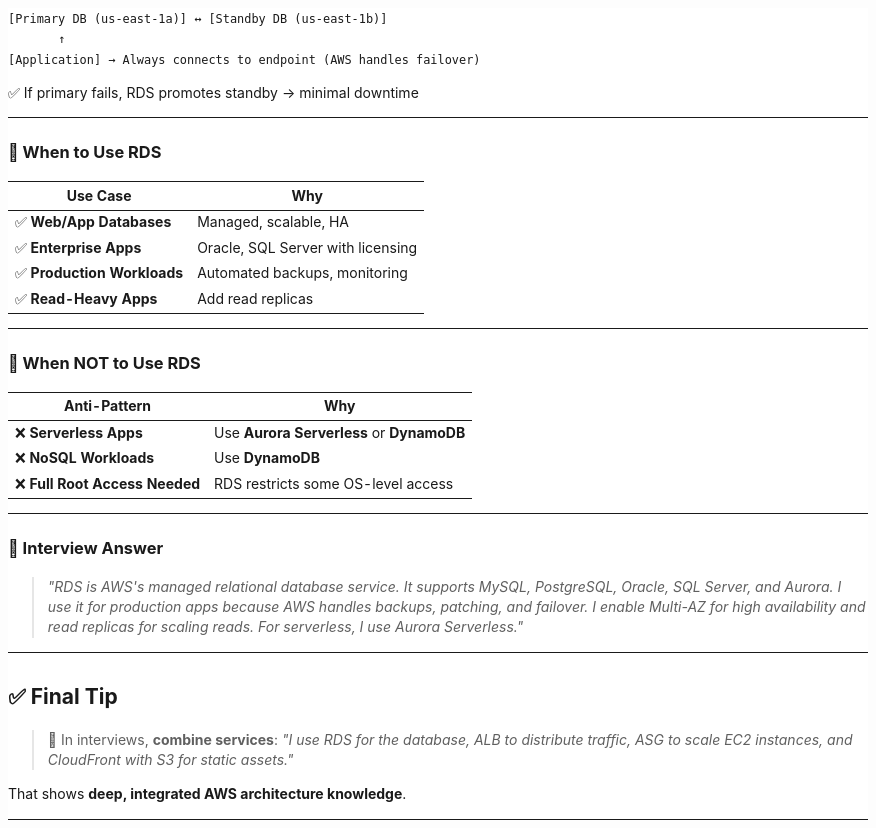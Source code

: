 ```
[Primary DB (us-east-1a)] ↔ [Standby DB (us-east-1b)]
       ↑
[Application] → Always connects to endpoint (AWS handles failover)
```

✅ If primary fails, RDS promotes standby → minimal downtime

---

### 🔹 When to Use RDS

| Use Case | Why |
|--------|-----|
| ✅ **Web/App Databases** | Managed, scalable, HA |
| ✅ **Enterprise Apps** | Oracle, SQL Server with licensing |
| ✅ **Production Workloads** | Automated backups, monitoring |
| ✅ **Read-Heavy Apps** | Add read replicas |

---

### 🔹 When NOT to Use RDS

| Anti-Pattern | Why |
|-------------|-----|
| ❌ **Serverless Apps** | Use **Aurora Serverless** or **DynamoDB** |
| ❌ **NoSQL Workloads** | Use **DynamoDB** |
| ❌ **Full Root Access Needed** | RDS restricts some OS-level access |

---

### 📌 Interview Answer

> _"RDS is AWS's managed relational database service. It supports MySQL, PostgreSQL, Oracle, SQL Server, and Aurora. I use it for production apps because AWS handles backups, patching, and failover. I enable Multi-AZ for high availability and read replicas for scaling reads. For serverless, I use Aurora Serverless."_  

---

## ✅ Final Tip

> 🎯 In interviews, **combine services**:
> _"I use RDS for the database, ALB to distribute traffic, ASG to scale EC2 instances, and CloudFront with S3 for static assets."_  

That shows **deep, integrated AWS architecture knowledge**.

---

